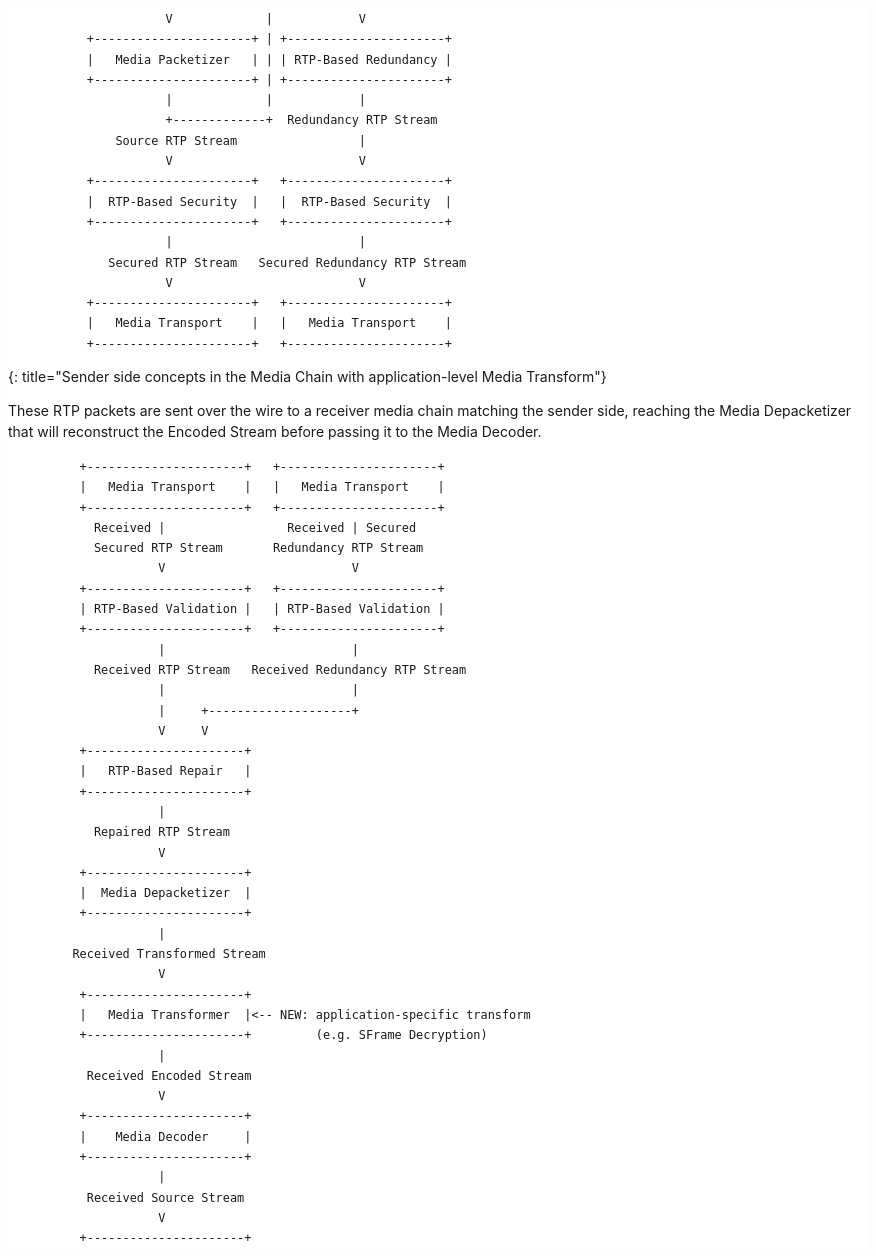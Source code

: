 ~~~~~
                      V             |            V
           +----------------------+ | +----------------------+
           |   Media Packetizer   | | | RTP-Based Redundancy |
           +----------------------+ | +----------------------+
                      |             |            |
                      +-------------+  Redundancy RTP Stream
               Source RTP Stream                 |
                      V                          V
           +----------------------+   +----------------------+
           |  RTP-Based Security  |   |  RTP-Based Security  |
           +----------------------+   +----------------------+
                      |                          |
              Secured RTP Stream   Secured Redundancy RTP Stream
                      V                          V
           +----------------------+   +----------------------+
           |   Media Transport    |   |   Media Transport    |
           +----------------------+   +----------------------+
~~~~~
{: title="Sender side concepts in the Media Chain with application-level Media Transform"}

These RTP packets are sent over the wire to a receiver media chain matching the sender side, reaching the Media Depacketizer that will reconstruct the Encoded Stream before passing it to the Media Decoder.

~~~~~
          +----------------------+   +----------------------+
          |   Media Transport    |   |   Media Transport    |
          +----------------------+   +----------------------+
            Received |                 Received | Secured
            Secured RTP Stream       Redundancy RTP Stream
                     V                          V
          +----------------------+   +----------------------+
          | RTP-Based Validation |   | RTP-Based Validation |
          +----------------------+   +----------------------+
                     |                          |
            Received RTP Stream   Received Redundancy RTP Stream
                     |                          |
                     |     +--------------------+
                     V     V
          +----------------------+
          |   RTP-Based Repair   |
          +----------------------+
                     |
            Repaired RTP Stream
                     V
          +----------------------+
          |  Media Depacketizer  |
          +----------------------+
                     |
         Received Transformed Stream
                     V
          +----------------------+
          |   Media Transformer  |<-- NEW: application-specific transform
          +----------------------+         (e.g. SFrame Decryption)
                     |
           Received Encoded Stream
                     V
          +----------------------+
          |    Media Decoder     |
          +----------------------+
                     |
           Received Source Stream
                     V
          +----------------------+
~~~~~
